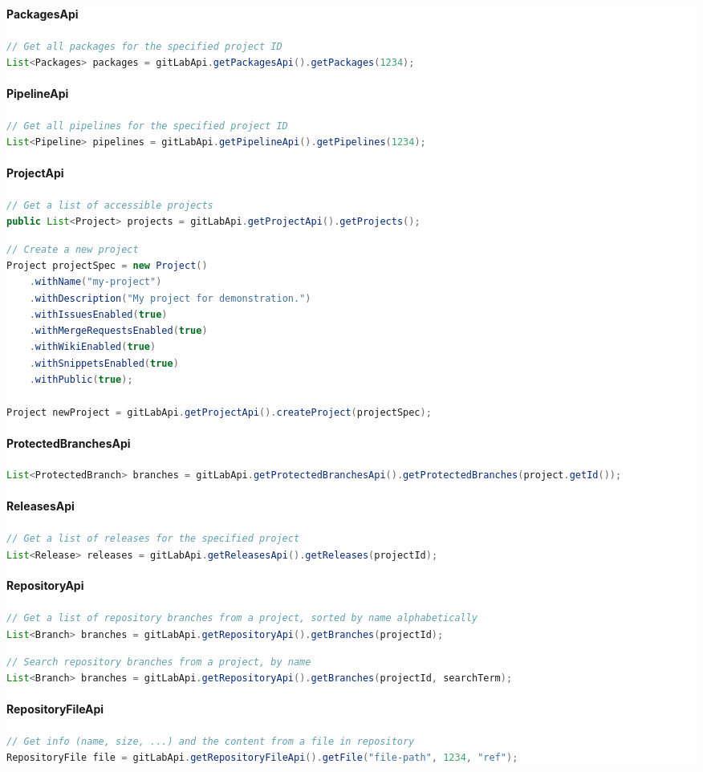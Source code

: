 #### PackagesApi
```java
// Get all packages for the specified project ID
List<Packages> packages = gitLabApi.getPackagesApi().getPackages(1234);
```

#### PipelineApi
```java
// Get all pipelines for the specified project ID
List<Pipeline> pipelines = gitLabApi.getPipelineApi().getPipelines(1234);
```

#### ProjectApi
```java
// Get a list of accessible projects 
public List<Project> projects = gitLabApi.getProjectApi().getProjects();
```
```java
// Create a new project
Project projectSpec = new Project()
    .withName("my-project")
    .withDescription("My project for demonstration.")
    .withIssuesEnabled(true)
    .withMergeRequestsEnabled(true)
    .withWikiEnabled(true)
    .withSnippetsEnabled(true)
    .withPublic(true);

Project newProject = gitLabApi.getProjectApi().createProject(projectSpec);
```

#### ProtectedBranchesApi
```java
List<ProtectedBranch> branches = gitLabApi.getProtectedBranchesApi().getProtectedBranches(project.getId());
```

#### ReleasesApi
```java
// Get a list of releases for the specified project
List<Release> releases = gitLabApi.getReleasesApi().getReleases(projectId);
```

#### RepositoryApi
```java
// Get a list of repository branches from a project, sorted by name alphabetically
List<Branch> branches = gitLabApi.getRepositoryApi().getBranches(projectId);
```
```java
// Search repository branches from a project, by name
List<Branch> branches = gitLabApi.getRepositoryApi().getBranches(projectId, searchTerm);
```

#### RepositoryFileApi
```java
// Get info (name, size, ...) and the content from a file in repository
RepositoryFile file = gitLabApi.getRepositoryFileApi().getFile("file-path", 1234, "ref");   
```
